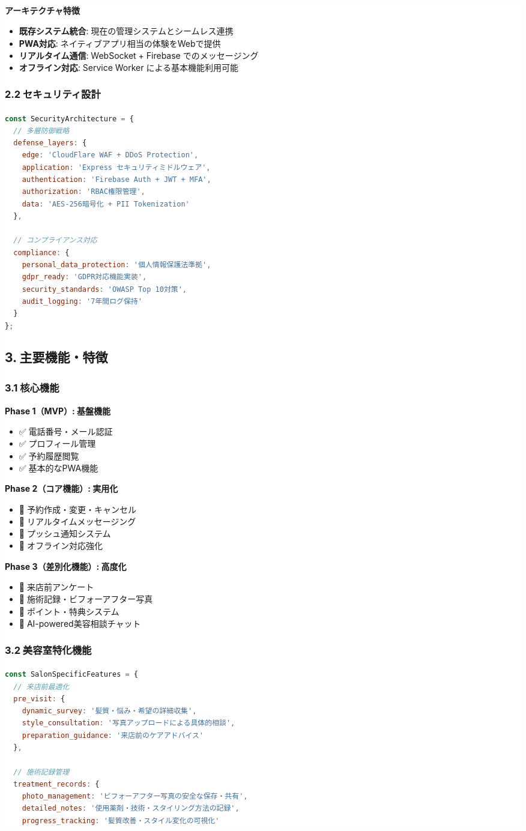 **アーキテクチャ特徴**
- **既存システム統合**: 現在の管理システムとシームレス連携
- **PWA対応**: ネイティブアプリ相当の体験をWebで提供
- **リアルタイム通信**: WebSocket + Firebase でのメッセージング
- **オフライン対応**: Service Worker による基本機能利用可能

### 2.2 セキュリティ設計
```javascript
const SecurityArchitecture = {
  // 多層防御戦略
  defense_layers: {
    edge: 'CloudFlare WAF + DDoS Protection',
    application: 'Express セキュリティミドルウェア',
    authentication: 'Firebase Auth + JWT + MFA',
    authorization: 'RBAC権限管理',
    data: 'AES-256暗号化 + PII Tokenization'
  },
  
  // コンプライアンス対応
  compliance: {
    personal_data_protection: '個人情報保護法準拠',
    gdpr_ready: 'GDPR対応機能実装',
    security_standards: 'OWASP Top 10対策',
    audit_logging: '7年間ログ保持'
  }
};
```

## 3. 主要機能・特徴

### 3.1 核心機能
**Phase 1（MVP）: 基盤機能**
- ✅ 電話番号・メール認証
- ✅ プロフィール管理
- ✅ 予約履歴閲覧
- ✅ 基本的なPWA機能

**Phase 2（コア機能）: 実用化**
- 🎯 予約作成・変更・キャンセル
- 🎯 リアルタイムメッセージング
- 🎯 プッシュ通知システム
- 🎯 オフライン対応強化

**Phase 3（差別化機能）: 高度化**
- 🚀 来店前アンケート
- 🚀 施術記録・ビフォーアフター写真
- 🚀 ポイント・特典システム
- 🚀 AI-powered美容相談チャット

### 3.2 美容室特化機能
```javascript
const SalonSpecificFeatures = {
  // 来店前最適化
  pre_visit: {
    dynamic_survey: '髪質・悩み・希望の詳細収集',
    style_consultation: '写真アップロードによる具体的相談',
    preparation_guidance: '来店前のケアアドバイス'
  },
  
  // 施術記録管理
  treatment_records: {
    photo_management: 'ビフォーアフター写真の安全な保存・共有',
    detailed_notes: '使用薬剤・技術・スタイリング方法の記録',
    progress_tracking: '髪質改善・スタイル変化の可視化'
```